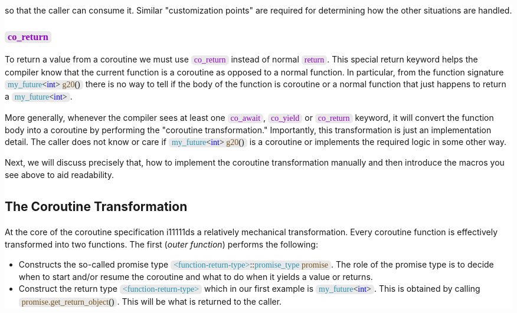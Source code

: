 so that the caller can consume it. Similar "customization points" are required for determining how the other situations are handled.


### <span style="border-radius:5px;padding-left:5px;padding-right:5px;padding-bottom:1px;background:#e9e9e9;font-family:Consolas;color:#8f08c4;">co_return</span>
To return a value from a coroutine we must use <span style="border-radius:5px;padding-left:5px;padding-right:5px;padding-bottom:1px;background:#e9e9e9;font-family:Consolas;color:#8f08c4;">co_return</span> instead of normal <span style="border-radius:5px;padding-left:5px;padding-right:5px;padding-bottom:1px;background:#e9e9e9;font-family:Consolas;color:#8f08c4;">return</span>. This special return keyword helps the compiler know that the current function is a coroutine as opposed to a normal function. In particular, from the function signature 
<span style="border-radius:5px;padding-left:5px;padding-right:5px;padding-bottom:1px;background:#e9e9e9;font-family:Consolas;"><span style="color:#2b91af;">my_future</span><span style="color:#111111;">&lt;</span><span style="color:blue;">int</span><span style="color:#111111;">&gt;</span><span style="color:#74531f;"> g20<span style="color:#111110">()</span></span></span>
there is no way to tell if the body of the function is coroutine or a normal function that just happens to return a 
<span style="border-radius:5px;padding-left:5px;padding-right:5px;padding-bottom:1px;background:#e9e9e9;font-family:Consolas;"><span style="color:#2b91af;">my_future</span><span style="color:#111111;">&lt;</span><span style="color:blue;">int</span><span style="color:#111111;">&gt;</span></span>. 


More generally, whenever the compiler sees at least one   <span style="border-radius:5px;padding-left:5px;padding-right:5px;padding-bottom:1px;background:#e9e9e9;font-family:Consolas;color:#8f08c4;">co_await</span>, <span style="border-radius:5px;padding-left:5px;padding-right:5px;padding-bottom:1px;background:#e9e9e9;font-family:Consolas;color:#8f08c4;">co_yield</span> or <span style="border-radius:5px;padding-left:5px;padding-right:5px;padding-bottom:1px;background:#e9e9e9;font-family:Consolas;color:#8f08c4;">co_return</span> keyword, it will convert the function body into a coroutine by performing the "coroutine transformation." Importantly, this transformation is just an implementation detail. The caller does not know or care if 
<span style="border-radius:5px;padding-left:5px;padding-right:5px;padding-bottom:1px;background:#e9e9e9;font-family:Consolas;"><span style="color:#2b91af;">my_future</span><span style="color:#111111;">&lt;</span><span style="color:blue;">int</span><span style="color:#111111;">&gt;</span><span style="color:#74531f;">  g20<span style="color:#111110">()</span></span></span> 
is a coroutine or implements the required logic in some other way.


Next, we will discuss precisely that, how to implement the coroutine transformation manually and then introduce the macros you see above to aid readability.


## The Coroutine Transformation


At the core of the coroutine specification i11111ds a relatively mechanical transformation. Every coroutine function is effectively transformed into two functions. The first (_outer function_) performs the following:
- Constructs the so-called promise type 
<span style="border-radius:5px;padding-left:5px;padding-right:5px;padding-bottom:1px;background:#e9e9e9;font-family:Consolas;"><span style="color:#2b91af;">&lt;function-return-type&gt;</span>::<span style="color:#2b91af;">promise_type</span><span style="color:#74531f;"> promise</span></span>. 
The role of the promise type is to decide when to start and/or resume the coroutine and what to do when it yields a value or returns.
- Construct the return type <span style="border-radius:5px;padding-left:5px;padding-right:5px;padding-bottom:1px;background:#e9e9e9;font-family:Consolas;color:#2b91af;">&lt;function-return-type&gt;</span> which in our first example is 
<span style="border-radius:5px;padding-left:5px;padding-right:5px;padding-bottom:1px;background:#e9e9e9;font-family:Consolas;"><span style="color:#2b91af;">my_future</span><span style="color:#111111;">&lt;</span><span style="color:blue;">int</span><span style="color:#111111;">&gt;</span></span>. 
This is obtained by calling <span style="border-radius:5px;padding-left:5px;padding-right:5px;padding-bottom:1px;background:#e9e9e9;font-family:Consolas;color:#74531f;">promise.get_return_object<span style="color:#111110">()</span></span>. This will be what is returned to the caller.